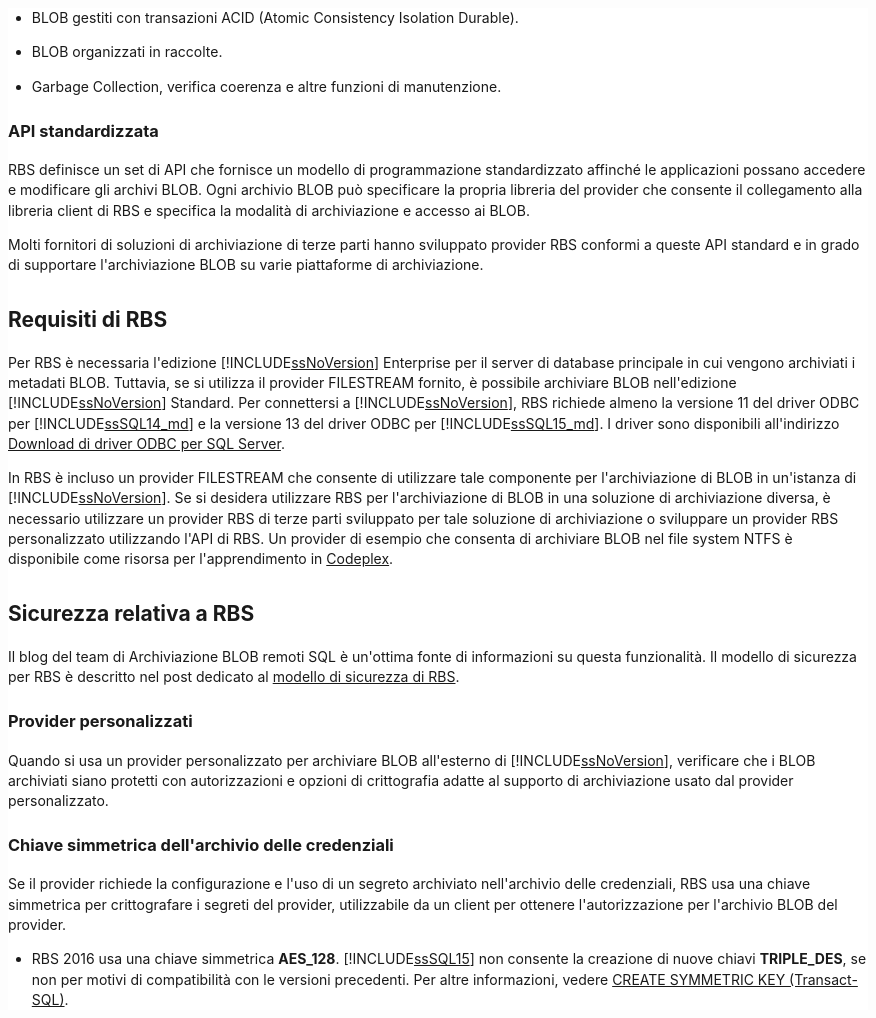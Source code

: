 -   BLOB gestiti con transazioni ACID (Atomic Consistency Isolation Durable).  
  
-   BLOB organizzati in raccolte.  
  
-   Garbage Collection, verifica coerenza e altre funzioni di manutenzione.  
  
### <a name="standardized-api"></a>API standardizzata  
 RBS definisce un set di API che fornisce un modello di programmazione standardizzato affinché le applicazioni possano accedere e modificare gli archivi BLOB. Ogni archivio BLOB può specificare la propria libreria del provider che consente il collegamento alla libreria client di RBS e specifica la modalità di archiviazione e accesso ai BLOB.  
  
 Molti fornitori di soluzioni di archiviazione di terze parti hanno sviluppato provider RBS conformi a queste API standard e in grado di supportare l'archiviazione BLOB su varie piattaforme di archiviazione.  
  
## <a name="rbs-requirements"></a>Requisiti di RBS  
 Per RBS è necessaria l'edizione [!INCLUDE[ssNoVersion](../../includes/ssnoversion-md.md)] Enterprise per il server di database principale in cui vengono archiviati i metadati BLOB.  Tuttavia, se si utilizza il provider FILESTREAM fornito, è possibile archiviare BLOB nell'edizione [!INCLUDE[ssNoVersion](../../includes/ssnoversion-md.md)] Standard. Per connettersi a [!INCLUDE[ssNoVersion](../../includes/ssnoversion-md.md)], RBS richiede almeno la versione 11 del driver ODBC per [!INCLUDE[ssSQL14_md](../../includes/sssql14-md.md)] e la versione 13 del driver ODBC per [!INCLUDE[ssSQL15_md](../../includes/sssql15-md.md)]. I driver sono disponibili all'indirizzo [Download di driver ODBC per SQL Server](https://msdn.microsoft.com/library/mt703139.aspx).   
  
 In RBS è incluso un provider FILESTREAM che consente di utilizzare tale componente per l'archiviazione di BLOB in un'istanza di [!INCLUDE[ssNoVersion](../../includes/ssnoversion-md.md)]. Se si desidera utilizzare RBS per l'archiviazione di BLOB in una soluzione di archiviazione diversa, è necessario utilizzare un provider RBS di terze parti sviluppato per tale soluzione di archiviazione o sviluppare un provider RBS personalizzato utilizzando l'API di RBS. Un provider di esempio che consenta di archiviare BLOB nel file system NTFS è disponibile come risorsa per l'apprendimento in [Codeplex](http://go.microsoft.com/fwlink/?LinkId=210190).  
  
## <a name="rbs-security"></a>Sicurezza relativa a RBS  
 Il blog del team di Archiviazione BLOB remoti SQL è un'ottima fonte di informazioni su questa funzionalità. Il modello di sicurezza per RBS è descritto nel post dedicato al [modello di sicurezza di RBS](http://blogs.msdn.com/b/sqlrbs/archive/2010/08/05/rbs-security-model.aspx).  
  
### <a name="custom-providers"></a>Provider personalizzati  
 Quando si usa un provider personalizzato per archiviare BLOB all'esterno di [!INCLUDE[ssNoVersion](../../includes/ssnoversion-md.md)], verificare che i BLOB archiviati siano protetti con autorizzazioni e opzioni di crittografia adatte al supporto di archiviazione usato dal provider personalizzato.  
  
### <a name="credential-store-symmetric-key"></a>Chiave simmetrica dell'archivio delle credenziali  
 Se il provider richiede la configurazione e l'uso di un segreto archiviato nell'archivio delle credenziali, RBS usa una chiave simmetrica per crittografare i segreti del provider, utilizzabile da un client per ottenere l'autorizzazione per l'archivio BLOB del provider.  
  
-   RBS 2016 usa una chiave simmetrica **AES_128**. [!INCLUDE[ssSQL15](../../includes/sssql15-md.md)] non consente la creazione di nuove chiavi **TRIPLE_DES**, se non per motivi di compatibilità con le versioni precedenti. Per altre informazioni, vedere [CREATE SYMMETRIC KEY &#40;Transact-SQL&#41;](../../t-sql/statements/create-symmetric-key-transact-sql.md).  
  